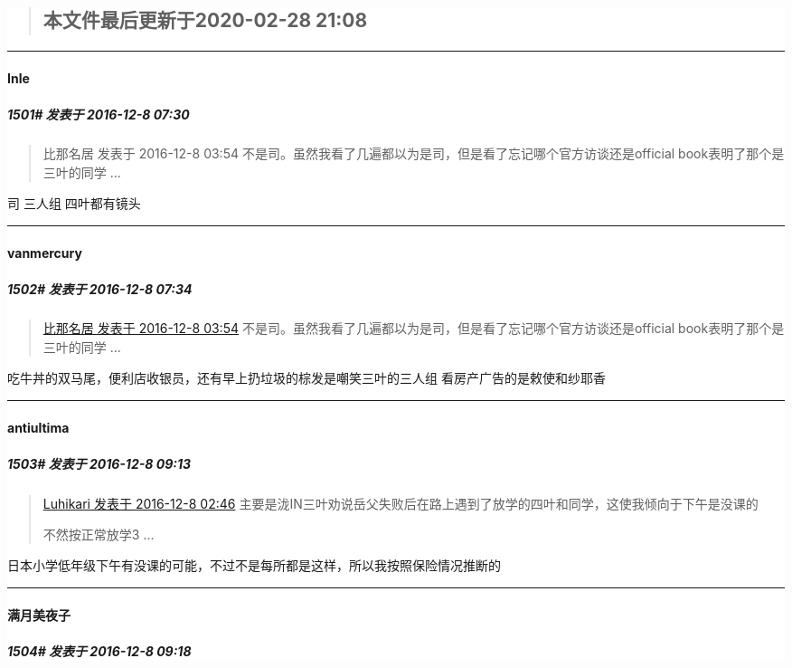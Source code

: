 > ## **本文件最后更新于2020-02-28 21:08** 



*****

####  Inle  
##### 1501#       发表于 2016-12-8 07:30



<blockquote>比那名居 发表于 2016-12-8 03:54
不是司。虽然我看了几遍都以为是司，但是看了忘记哪个官方访谈还是official book表明了那个是三叶的同学 ...</blockquote>
司 三人组 四叶都有镜头







*****

####  vanmercury  
##### 1502#       发表于 2016-12-8 07:34



<blockquote><a href="httphttps://bbs.saraba1st.com/2b/forum.php?mod=redirect&amp;goto=findpost&amp;pid=34416514&amp;ptid=1296766" target="_blank">比那名居 发表于 2016-12-8 03:54</a>
不是司。虽然我看了几遍都以为是司，但是看了忘记哪个官方访谈还是official book表明了那个是三叶的同学 ...</blockquote>
吃牛丼的双马尾，便利店收银员，还有早上扔垃圾的棕发是嘲笑三叶的三人组
看房产广告的是敕使和纱耶香







*****

####  antiultima  
##### 1503#       发表于 2016-12-8 09:13



<blockquote><a href="httphttps://bbs.saraba1st.com/2b/forum.php?mod=redirect&amp;amp;goto=findpost&amp;amp;pid=34416426&amp;amp;ptid=1296766" target="_blank">Luhikari 发表于 2016-12-8 02:46</a>
主要是泷IN三叶劝说岳父失败后在路上遇到了放学的四叶和同学，这使我倾向于下午是没课的

不然按正常放学3 ...</blockquote>
日本小学低年级下午有没课的可能，不过不是每所都是这样，所以我按照保险情况推断的







*****

####  满月美夜子  
##### 1504#       发表于 2016-12-8 09:18
